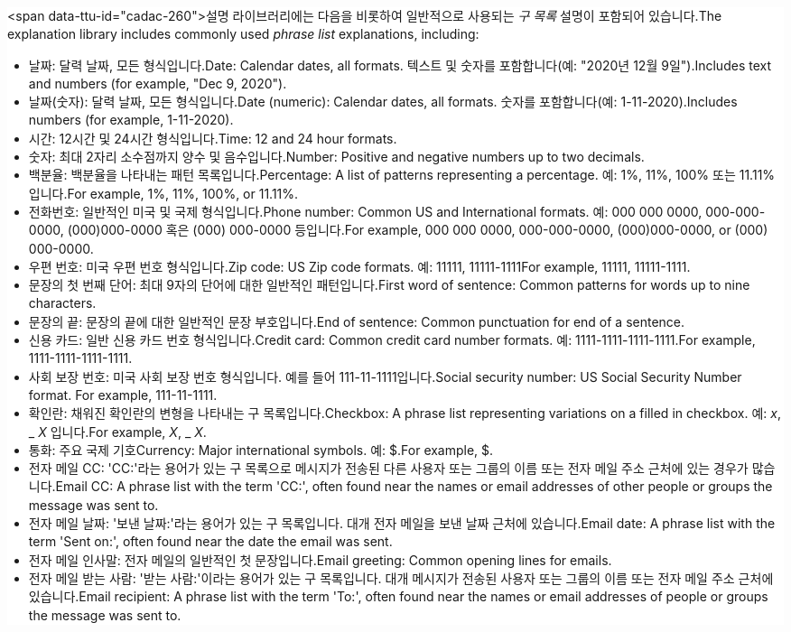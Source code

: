 <span data-ttu-id="cadac-260&quot;>설명 라이브러리에는 다음을 비롯하여 일반적으로 사용되는 *구 목록* 설명이 포함되어 있습니다.</span><span class=&quot;sxs-lookup&quot;><span data-stu-id=&quot;cadac-260&quot;>The explanation library includes commonly used *phrase list* explanations, including:</span></span>

- <span data-ttu-id=&quot;cadac-261&quot;>날짜: 달력 날짜, 모든 형식입니다.</span><span class=&quot;sxs-lookup&quot;><span data-stu-id=&quot;cadac-261&quot;>Date: Calendar dates, all formats.</span></span> <span data-ttu-id=&quot;cadac-262&quot;>텍스트 및 숫자를 포함합니다(예: &quot;2020년 12월 9일").</span><span class="sxs-lookup"><span data-stu-id="cadac-262">Includes text and numbers (for example, "Dec 9, 2020").</span></span>
- <span data-ttu-id="cadac-263">날짜(숫자): 달력 날짜, 모든 형식입니다.</span><span class="sxs-lookup"><span data-stu-id="cadac-263">Date (numeric): Calendar dates, all formats.</span></span> <span data-ttu-id="cadac-264">숫자를 포함합니다(예: 1-11-2020).</span><span class="sxs-lookup"><span data-stu-id="cadac-264">Includes numbers (for example, 1-11-2020).</span></span>
- <span data-ttu-id="cadac-265">시간: 12시간 및 24시간 형식입니다.</span><span class="sxs-lookup"><span data-stu-id="cadac-265">Time: 12 and 24 hour formats.</span></span>
- <span data-ttu-id="cadac-266">숫자: 최대 2자리 소수점까지 양수 및 음수입니다.</span><span class="sxs-lookup"><span data-stu-id="cadac-266">Number: Positive and negative numbers up to two decimals.</span></span>
- <span data-ttu-id="cadac-267">백분율: 백분율을 나타내는 패턴 목록입니다.</span><span class="sxs-lookup"><span data-stu-id="cadac-267">Percentage: A list of patterns representing a percentage.</span></span> <span data-ttu-id="cadac-268">예: 1%, 11%, 100% 또는 11.11%입니다.</span><span class="sxs-lookup"><span data-stu-id="cadac-268">For example, 1%, 11%, 100%, or 11.11%.</span></span>
- <span data-ttu-id="cadac-269">전화번호: 일반적인 미국 및 국제 형식입니다.</span><span class="sxs-lookup"><span data-stu-id="cadac-269">Phone number: Common US and International formats.</span></span> <span data-ttu-id="cadac-270">예: 000 000 0000, 000-000-0000, (000)000-0000 혹은 (000) 000-0000 등입니다.</span><span class="sxs-lookup"><span data-stu-id="cadac-270">For example, 000 000 0000, 000-000-0000, (000)000-0000, or (000) 000-0000.</span></span>
- <span data-ttu-id="cadac-271">우편 번호: 미국 우편 번호 형식입니다.</span><span class="sxs-lookup"><span data-stu-id="cadac-271">Zip code: US Zip code formats.</span></span> <span data-ttu-id="cadac-272">예: 11111, 11111-1111</span><span class="sxs-lookup"><span data-stu-id="cadac-272">For example, 11111, 11111-1111.</span></span>
- <span data-ttu-id="cadac-273">문장의 첫 번째 단어: 최대 9자의 단어에 대한 일반적인 패턴입니다.</span><span class="sxs-lookup"><span data-stu-id="cadac-273">First word of sentence: Common patterns for words up to nine characters.</span></span>
- <span data-ttu-id="cadac-274">문장의 끝: 문장의 끝에 대한 일반적인 문장 부호입니다.</span><span class="sxs-lookup"><span data-stu-id="cadac-274">End of sentence: Common punctuation for end of a sentence.</span></span>
- <span data-ttu-id="cadac-275">신용 카드: 일반 신용 카드 번호 형식입니다.</span><span class="sxs-lookup"><span data-stu-id="cadac-275">Credit card: Common credit card number formats.</span></span> <span data-ttu-id="cadac-276">예: 1111-1111-1111-1111.</span><span class="sxs-lookup"><span data-stu-id="cadac-276">For example, 1111-1111-1111-1111.</span></span>
- <span data-ttu-id="cadac-p132">사회 보장 번호: 미국 사회 보장 번호 형식입니다. 예를 들어 111-11-1111입니다.</span><span class="sxs-lookup"><span data-stu-id="cadac-p132">Social security number: US Social Security Number format. For example, 111-11-1111.</span></span>
- <span data-ttu-id="cadac-279">확인란: 채워진 확인란의 변형을 나타내는 구 목록입니다.</span><span class="sxs-lookup"><span data-stu-id="cadac-279">Checkbox: A phrase list representing variations on a filled in checkbox.</span></span> <span data-ttu-id="cadac-280">예: _x_, _ _X_ 입니다.</span><span class="sxs-lookup"><span data-stu-id="cadac-280">For example, _X_, _ _X_.</span></span>
- <span data-ttu-id="cadac-281">통화: 주요 국제 기호</span><span class="sxs-lookup"><span data-stu-id="cadac-281">Currency: Major international symbols.</span></span> <span data-ttu-id="cadac-282">예: $.</span><span class="sxs-lookup"><span data-stu-id="cadac-282">For example, $.</span></span>
- <span data-ttu-id="cadac-283">전자 메일 CC: 'CC:'라는 용어가 있는 구 목록으로 메시지가 전송된 다른 사용자 또는 그룹의 이름 또는 전자 메일 주소 근처에 있는 경우가 많습니다.</span><span class="sxs-lookup"><span data-stu-id="cadac-283">Email CC: A phrase list with the term 'CC:', often found near the names or email addresses of other people or groups the message was sent to.</span></span>
- <span data-ttu-id="cadac-284">전자 메일 날짜: '보낸 날짜:'라는 용어가 있는 구 목록입니다. 대개 전자 메일을 보낸 날짜 근처에 있습니다.</span><span class="sxs-lookup"><span data-stu-id="cadac-284">Email date: A phrase list with the term 'Sent on:', often found near the date the email was sent.</span></span>
- <span data-ttu-id="cadac-285">전자 메일 인사말: 전자 메일의 일반적인 첫 문장입니다.</span><span class="sxs-lookup"><span data-stu-id="cadac-285">Email greeting: Common opening lines for emails.</span></span>
- <span data-ttu-id="cadac-286">전자 메일 받는 사람: '받는 사람:'이라는 용어가 있는 구 목록입니다. 대개 메시지가 전송된 사용자 또는 그룹의 이름 또는 전자 메일 주소 근처에 있습니다.</span><span class="sxs-lookup"><span data-stu-id="cadac-286">Email recipient: A phrase list with the term 'To:', often found near the names or email addresses of people or groups the message was sent to.</span></span>